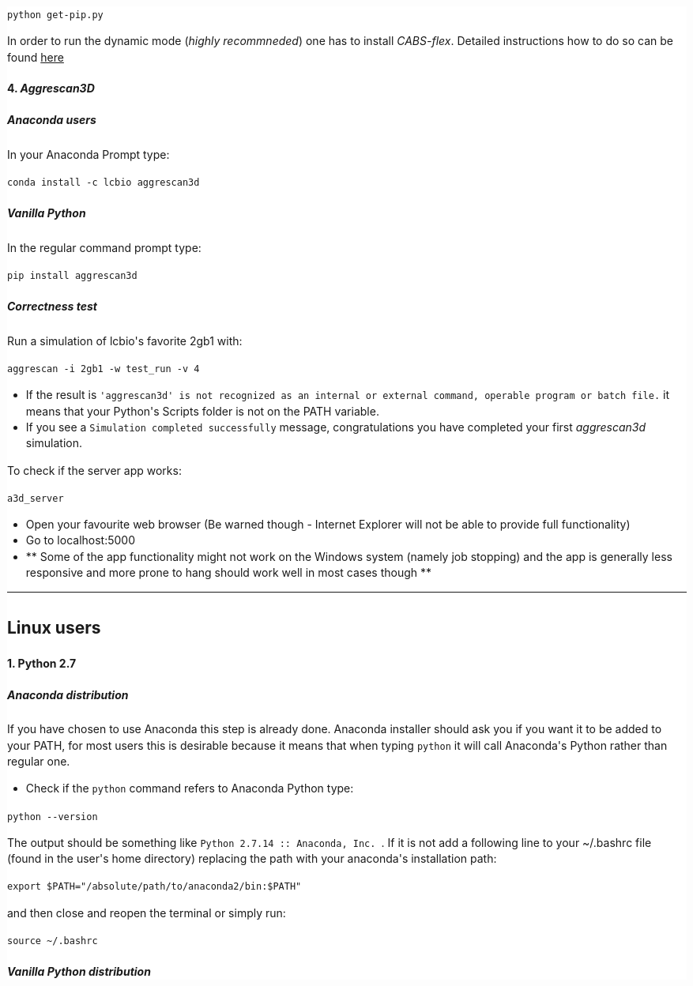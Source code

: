 ```python get-pip.py```

 In order to run the dynamic mode (*highly recommneded*) one has to install *CABS-flex*. Detailed instructions how to do so can be found [here](https://bitbucket.org/lcbio/cabsflex/src/master/README.md)

#### 4. *Aggrescan3D*
##### Anaconda users
In your Anaconda Prompt type:

```conda install -c lcbio aggrescan3d```

##### Vanilla Python
In the regular command prompt type:

```pip install aggrescan3d```

##### Correctness test 
Run a simulation of lcbio's favorite 2gb1 with:

```aggrescan -i 2gb1 -w test_run -v 4```

- If the result is `'aggrescan3d' is not recognized as an internal or external command, operable program or batch file.` it means that your Python's Scripts folder is not on the PATH variable.
- If you see a ```Simulation completed successfully``` message, congratulations you have completed your first *aggrescan3d* simulation. 

To check if the server app works:

```a3d_server```

- Open your favourite web browser (Be warned though - Internet Explorer will not be able to provide full functionality)
- Go to localhost:5000
- ** Some of the app functionality might not work on the Windows system (namely job stopping) and the app is generally less responsive and more prone to hang should work well in most cases though ** 

---

## Linux users ##

#### 1. Python 2.7 

##### Anaconda distribution 

If you have chosen to use Anaconda this step is already done. Anaconda installer should ask you if you want it to be added to your PATH, 
for most users this is desirable because it means that when typing ```python``` it will call Anaconda's Python rather than regular one.  

* Check if the ```python``` command refers to Anaconda Python type:

```python --version```

The output should be something like ```Python 2.7.14 :: Anaconda, Inc. ```. If it is not add a following line to your ~/.bashrc file (found in the user's home directory) 
replacing the path with your anaconda's installation path:

```export $PATH="/absolute/path/to/anaconda2/bin:$PATH"```

and then close and reopen the terminal or simply run:

```source ~/.bashrc```

##### Vanilla Python distribution   
```